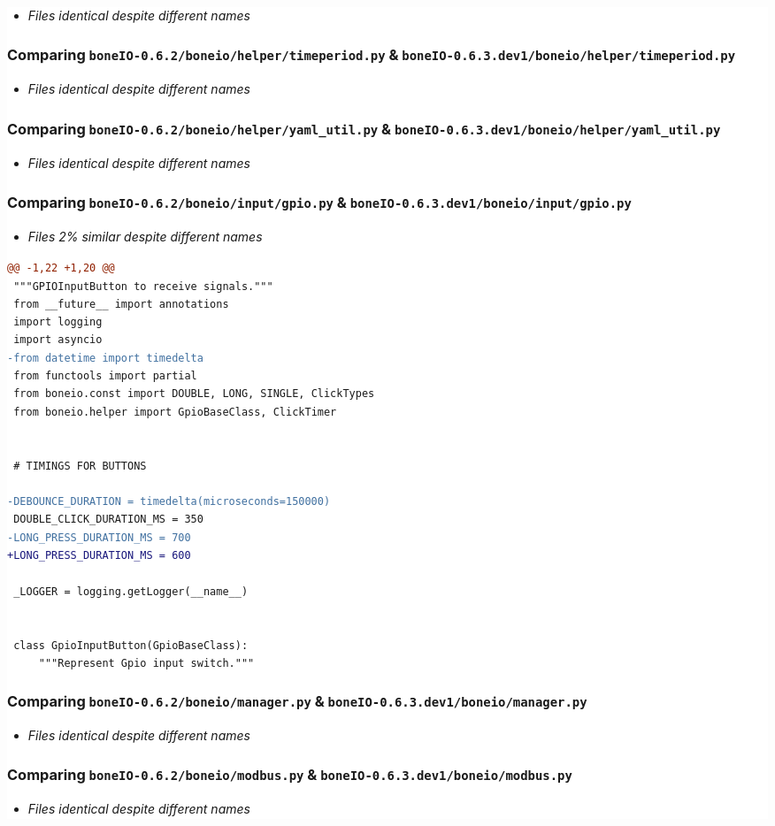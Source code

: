  * *Files identical despite different names*

### Comparing `boneIO-0.6.2/boneio/helper/timeperiod.py` & `boneIO-0.6.3.dev1/boneio/helper/timeperiod.py`

 * *Files identical despite different names*

### Comparing `boneIO-0.6.2/boneio/helper/yaml_util.py` & `boneIO-0.6.3.dev1/boneio/helper/yaml_util.py`

 * *Files identical despite different names*

### Comparing `boneIO-0.6.2/boneio/input/gpio.py` & `boneIO-0.6.3.dev1/boneio/input/gpio.py`

 * *Files 2% similar despite different names*

```diff
@@ -1,22 +1,20 @@
 """GPIOInputButton to receive signals."""
 from __future__ import annotations
 import logging
 import asyncio
-from datetime import timedelta
 from functools import partial
 from boneio.const import DOUBLE, LONG, SINGLE, ClickTypes
 from boneio.helper import GpioBaseClass, ClickTimer
 
 
 # TIMINGS FOR BUTTONS
 
-DEBOUNCE_DURATION = timedelta(microseconds=150000)
 DOUBLE_CLICK_DURATION_MS = 350
-LONG_PRESS_DURATION_MS = 700
+LONG_PRESS_DURATION_MS = 600
 
 _LOGGER = logging.getLogger(__name__)
 
 
 class GpioInputButton(GpioBaseClass):
     """Represent Gpio input switch."""
```

### Comparing `boneIO-0.6.2/boneio/manager.py` & `boneIO-0.6.3.dev1/boneio/manager.py`

 * *Files identical despite different names*

### Comparing `boneIO-0.6.2/boneio/modbus.py` & `boneIO-0.6.3.dev1/boneio/modbus.py`

 * *Files identical despite different names*
